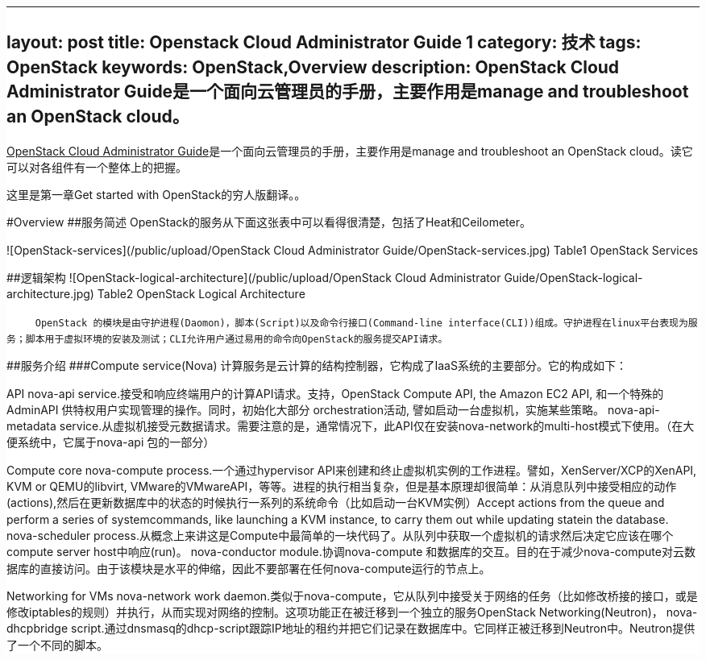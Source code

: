 ---
layout: post
title: Openstack Cloud Administrator Guide 1
category: 技术
tags: OpenStack
keywords: OpenStack,Overview
description: OpenStack Cloud Administrator Guide是一个面向云管理员的手册，主要作用是manage and troubleshoot an OpenStack cloud。
---


 <a href="http://docs.openstack.org/admin-guide-cloud/content/">OpenStack Cloud Administrator Guide</a>是一个面向云管理员的手册，主要作用是manage and troubleshoot an OpenStack cloud。读它可以对各组件有一个整体上的把握。

  这里是第一章Get started with OpenStack的穷人版翻译。。

#Overview
##服务简述
OpenStack的服务从下面这张表中可以看得很清楚，包括了Heat和Ceilometer。

![OpenStack-services](/public/upload/OpenStack Cloud Administrator Guide/OpenStack-services.jpg)
 Table1 OpenStack Services

##逻辑架构
![OpenStack-logical-architecture](/public/upload/OpenStack Cloud Administrator Guide/OpenStack-logical-architecture.jpg)
Table2 OpenStack Logical Architecture

         OpenStack 的模块是由守护进程(Daomon)，脚本(Script)以及命令行接口(Command-line interface(CLI))组成。守护进程在linux平台表现为服务；脚本用于虚拟环境的安装及测试；CLI允许用户通过易用的命令向OpenStack的服务提交API请求。

 

##服务介绍
###Compute service(Nova)
计算服务是云计算的结构控制器，它构成了IaaS系统的主要部分。它的构成如下：

API
nova-api service.接受和响应终端用户的计算API请求。支持，OpenStack Compute API, the Amazon EC2 API, 和一个特殊的AdminAPI 供特权用户实现管理的操作。同时，初始化大部分 orchestration活动, 譬如启动一台虚拟机，实施某些策略。
nova-api-metadata service.从虚拟机接受元数据请求。需要注意的是，通常情况下，此API仅在安装nova-network的multi-host模式下使用。（在大便系统中，它属于nova-api 包的一部分）

Compute core
nova-compute process.一个通过hypervisor API来创建和终止虚拟机实例的工作进程。譬如，XenServer/XCP的XenAPI, KVM or QEMU的libvirt, VMware的VMwareAPI，等等。进程的执行相当复杂，但是基本原理却很简单：从消息队列中接受相应的动作(actions),然后在更新数据库中的状态的时候执行一系列的系统命令（比如启动一台KVM实例）Accept actions from the queue and perform a series of systemcommands, like launching a KVM instance, to carry them out while updating statein the database.
nova-scheduler process.从概念上来讲这是Compute中最简单的一块代码了。从队列中获取一个虚拟机的请求然后决定它应该在哪个compute server host中响应(run)。
nova-conductor module.协调nova-compute 和数据库的交互。目的在于减少nova-compute对云数据库的直接访问。由于该模块是水平的伸缩，因此不要部署在任何nova-compute运行的节点上。

Networking for VMs
nova-network work daemon.类似于nova-compute，它从队列中接受关于网络的任务（比如修改桥接的接口，或是修改iptables的规则）并执行，从而实现对网络的控制。这项功能正在被迁移到一个独立的服务OpenStack Networking(Neutron)，
nova-dhcpbridge script.通过dnsmasq的dhcp-script跟踪IP地址的租约并把它们记录在数据库中。它同样正被迁移到Neutron中。Neutron提供了一个不同的脚本。
